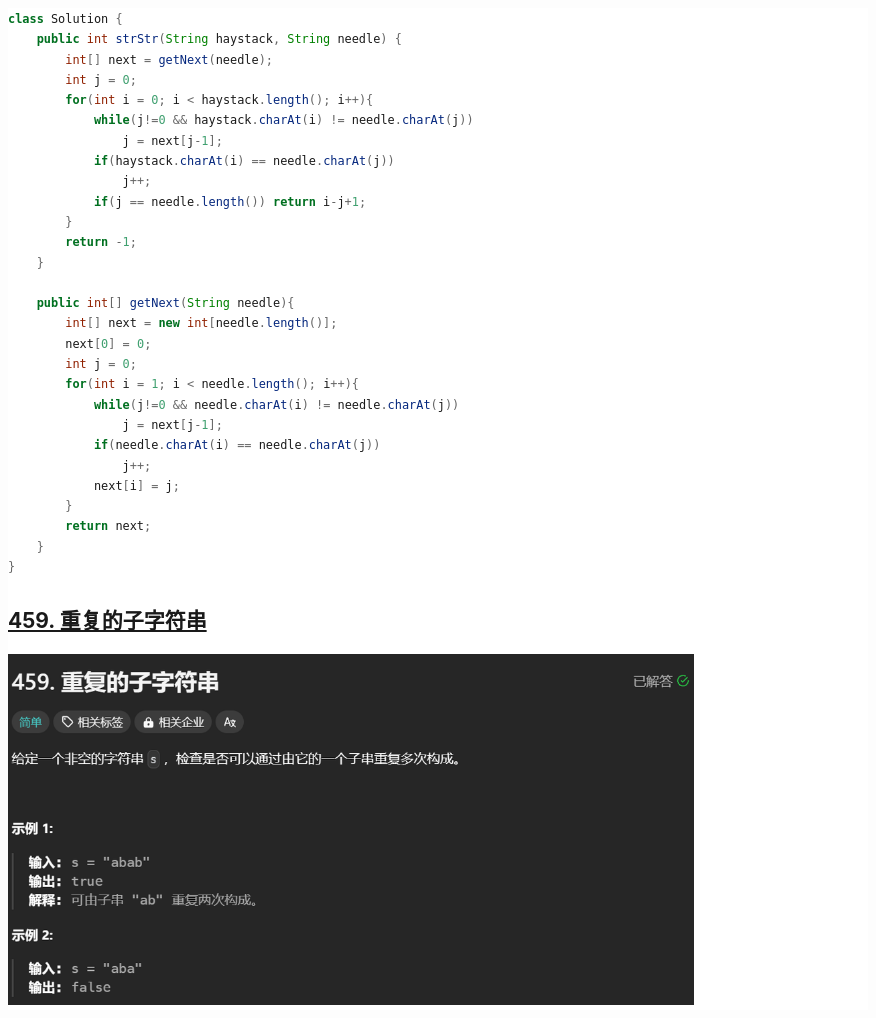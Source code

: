 ```java
class Solution {
    public int strStr(String haystack, String needle) {
        int[] next = getNext(needle);
        int j = 0;
        for(int i = 0; i < haystack.length(); i++){
            while(j!=0 && haystack.charAt(i) != needle.charAt(j))
                j = next[j-1];
            if(haystack.charAt(i) == needle.charAt(j))
                j++;
            if(j == needle.length()) return i-j+1;
        }
        return -1;
    }

    public int[] getNext(String needle){
        int[] next = new int[needle.length()];
        next[0] = 0;
        int j = 0;
        for(int i = 1; i < needle.length(); i++){
            while(j!=0 && needle.charAt(i) != needle.charAt(j))
                j = next[j-1];
            if(needle.charAt(i) == needle.charAt(j))
                j++;
            next[i] = j;
        }
        return next;
    }
}
```

## [459. 重复的子字符串](https://leetcode.cn/problems/repeated-substring-pattern/)

<img src="AHA的算法笔记.assets/image-20241023213105220.png" alt="image-20241023213105220" style="zoom:67%;" />

